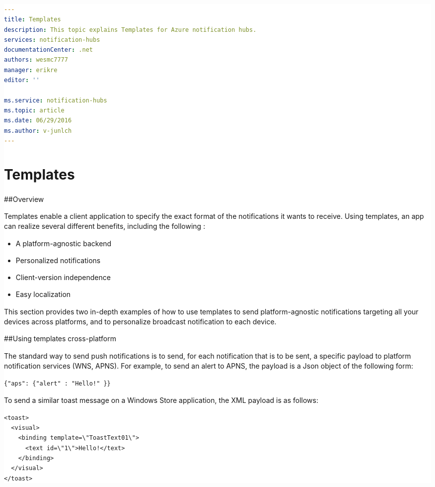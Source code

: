 ```yaml
---
title: Templates
description: This topic explains Templates for Azure notification hubs.
services: notification-hubs
documentationCenter: .net
authors: wesmc7777
manager: erikre
editor: ''

ms.service: notification-hubs
ms.topic: article
ms.date: 06/29/2016
ms.author: v-junlch
---
```


# Templates

##Overview

Templates enable a client application to specify the exact format of the notifications it wants to receive. Using templates, an app can realize several different benefits, including the following :

* A platform-agnostic backend

* Personalized notifications

* Client-version independence

* Easy localization

This section provides two in-depth examples of how to use templates to send platform-agnostic notifications targeting all your devices across platforms, and to personalize broadcast notification to each device.

##Using templates cross-platform

The standard way to send push notifications is to send, for each notification that is to be sent, a specific payload to platform notification services (WNS, APNS). For example, to send an alert to APNS, the payload is a Json object of the following form:

```
{"aps": {"alert" : "Hello!" }}
```

To send a similar toast message on a Windows Store application, the XML payload is as follows:

```
<toast>
  <visual>
    <binding template=\"ToastText01\">
      <text id=\"1\">Hello!</text>
    </binding>
  </visual>
</toast>
```
